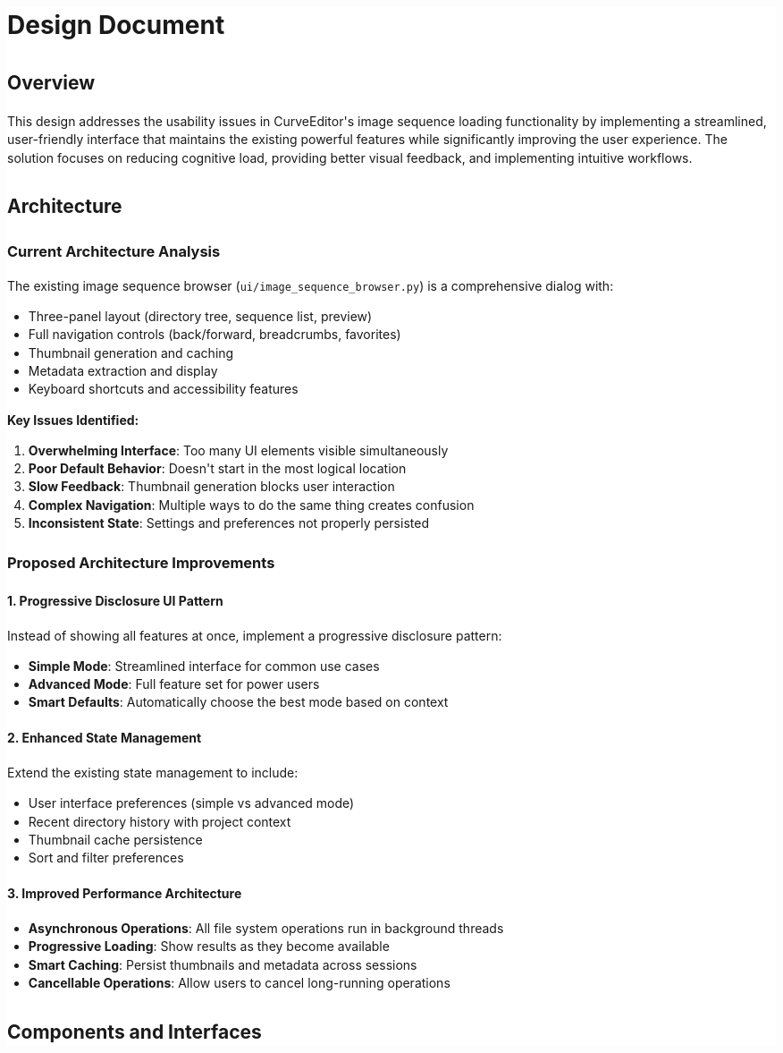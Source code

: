 # Design Document

## Overview

This design addresses the usability issues in CurveEditor's image sequence loading functionality by implementing a streamlined, user-friendly interface that maintains the existing powerful features while significantly improving the user experience. The solution focuses on reducing cognitive load, providing better visual feedback, and implementing intuitive workflows.

## Architecture

### Current Architecture Analysis

The existing image sequence browser (`ui/image_sequence_browser.py`) is a comprehensive dialog with:
- Three-panel layout (directory tree, sequence list, preview)
- Full navigation controls (back/forward, breadcrumbs, favorites)
- Thumbnail generation and caching
- Metadata extraction and display
- Keyboard shortcuts and accessibility features

**Key Issues Identified:**
1. **Overwhelming Interface**: Too many UI elements visible simultaneously
2. **Poor Default Behavior**: Doesn't start in the most logical location
3. **Slow Feedback**: Thumbnail generation blocks user interaction
4. **Complex Navigation**: Multiple ways to do the same thing creates confusion
5. **Inconsistent State**: Settings and preferences not properly persisted

### Proposed Architecture Improvements

#### 1. Progressive Disclosure UI Pattern
Instead of showing all features at once, implement a progressive disclosure pattern:
- **Simple Mode**: Streamlined interface for common use cases
- **Advanced Mode**: Full feature set for power users
- **Smart Defaults**: Automatically choose the best mode based on context

#### 2. Enhanced State Management
Extend the existing state management to include:
- User interface preferences (simple vs advanced mode)
- Recent directory history with project context
- Thumbnail cache persistence
- Sort and filter preferences

#### 3. Improved Performance Architecture
- **Asynchronous Operations**: All file system operations run in background threads
- **Progressive Loading**: Show results as they become available
- **Smart Caching**: Persist thumbnails and metadata across sessions
- **Cancellable Operations**: Allow users to cancel long-running operations

## Components and Interfaces
